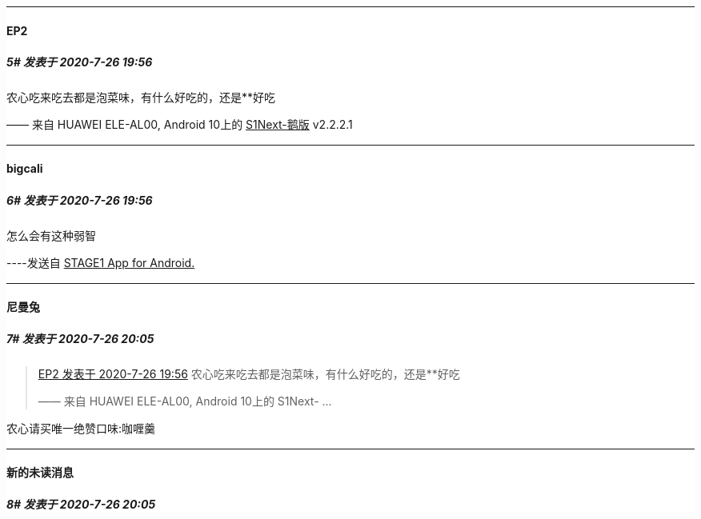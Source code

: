 


-----

####  EP2  
##### 5#       发表于 2020-7-26 19:56




农心吃来吃去都是泡菜味，有什么好吃的，还是**好吃

—— 来自 HUAWEI ELE-AL00, Android 10上的 [S1Next-鹅版](https://github.com/ykrank/S1-Next/releases) v2.2.2.1







-----

####  bigcali  
##### 6#       发表于 2020-7-26 19:56




怎么会有这种弱智


----发送自 [STAGE1 App for Android.](http://stage1.5j4m.com/?1.36)







-----

####  尼曼兔  
##### 7#       发表于 2020-7-26 20:05



<blockquote><a href="httphttps://bbs.saraba1st.com/2b/forum.php?mod=redirect&amp;goto=findpost&amp;pid=48222075&amp;ptid=1951457" target="_blank">EP2 发表于 2020-7-26 19:56</a>
农心吃来吃去都是泡菜味，有什么好吃的，还是**好吃

—— 来自 HUAWEI ELE-AL00, Android 10上的 S1Next- ...</blockquote>
农心请买唯一绝赞口味:咖喱羹







-----

####  新的未读消息  
##### 8#       发表于 2020-7-26 20:05


